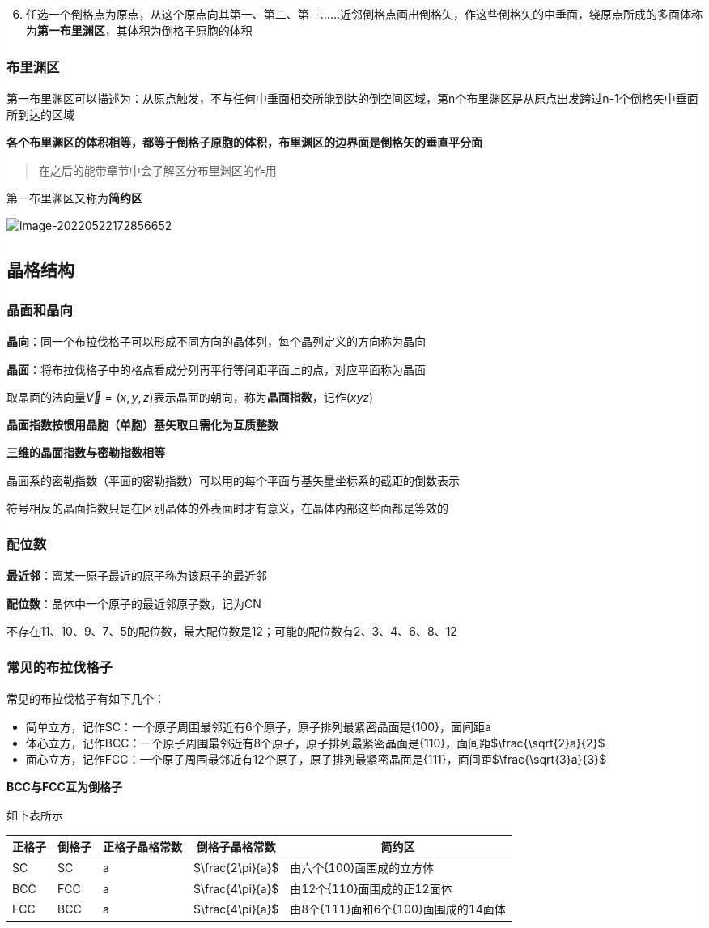 6. 任选一个倒格点为原点，从这个原点向其第一、第二、第三......近邻倒格点画出倒格矢，作这些倒格矢的中垂面，绕原点所成的多面体称为**第一布里渊区**，其体积为倒格子原胞的体积

### 布里渊区

第一布里渊区可以描述为：从原点触发，不与任何中垂面相交所能到达的倒空间区域，第n个布里渊区是从原点出发跨过n-1个倒格矢中垂面所到达的区域

**各个布里渊区的体积相等，都等于倒格子原胞的体积，布里渊区的边界面是倒格矢的垂直平分面**

> 在之后的能带章节中会了解区分布里渊区的作用

第一布里渊区又称为**简约区**

![image-20220522172856652](从固体物理到半导体物理1【基本概念】.assets/image-20220522172856652.png)

## 晶格结构

### 晶面和晶向

**晶向**：同一个布拉伐格子可以形成不同方向的晶体列，每个晶列定义的方向称为晶向

**晶面**：将布拉伐格子中的格点看成分列再平行等间距平面上的点，对应平面称为晶面

取晶面的法向量$\vec{V}=(x,y,z)$表示晶面的朝向，称为**晶面指数**，记作$(xyz)$

**晶面指数按惯用晶胞（单胞）基矢取**且**需化为互质整数**

**三维的晶面指数与密勒指数相等**

晶面系的密勒指数（平面的密勒指数）可以用的每个平面与基矢量坐标系的截距的倒数表示

符号相反的晶面指数只是在区别晶体的外表面时才有意义，在晶体内部这些面都是等效的

### 配位数

**最近邻**：离某一原子最近的原子称为该原子的最近邻

**配位数**：晶体中一个原子的最近邻原子数，记为CN

不存在11、10、9、7、5的配位数，最大配位数是12；可能的配位数有2、3、4、6、8、12

### 常见的布拉伐格子

常见的布拉伐格子有如下几个：

* 简单立方，记作SC：一个原子周围最邻近有6个原子，原子排列最紧密晶面是{100}，面间距a
* 体心立方，记作BCC：一个原子周围最邻近有8个原子，原子排列最紧密晶面是{110}，面间距$\frac{\sqrt{2}a}{2}$
* 面心立方，记作FCC：一个原子周围最邻近有12个原子，原子排列最紧密晶面是{111}，面间距$\frac{\sqrt{3}a}{3}$

**BCC与FCC互为倒格子**

如下表所示

| 正格子 | 倒格子 | 正格子晶格常数 | 倒格子晶格常数   | 简约区                               |
| ------ | ------ | -------------- | ---------------- | ------------------------------------ |
| SC     | SC     | a              | $\frac{2\pi}{a}$ | 由六个{100}面围成的立方体            |
| BCC    | FCC    | a              | $\frac{4\pi}{a}$ | 由12个{110}面围成的正12面体          |
| FCC    | BCC    | a              | $\frac{4\pi}{a}$ | 由8个{111}面和6个{100}面围成的14面体 |
